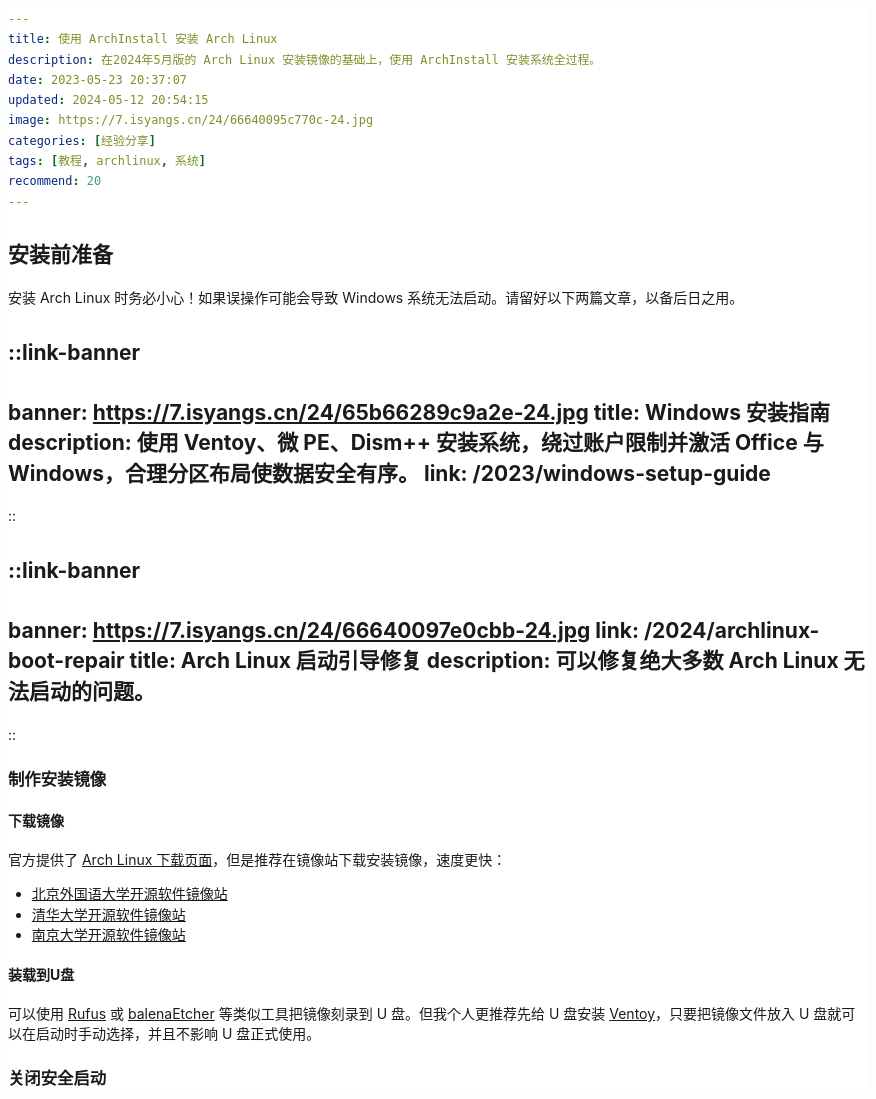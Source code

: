 ```yaml
---
title: 使用 ArchInstall 安装 Arch Linux
description: 在2024年5月版的 Arch Linux 安装镜像的基础上，使用 ArchInstall 安装系统全过程。
date: 2023-05-23 20:37:07
updated: 2024-05-12 20:54:15
image: https://7.isyangs.cn/24/66640095c770c-24.jpg
categories: [经验分享]
tags: [教程, archlinux, 系统]
recommend: 20
---
```


## 安装前准备

安装 Arch Linux 时务必小心！如果误操作可能会导致 Windows 系统无法启动。请留好以下两篇文章，以备后日之用。

::link-banner
---
banner: https://7.isyangs.cn/24/65b66289c9a2e-24.jpg
title: Windows 安装指南
description: 使用 Ventoy、微 PE、Dism++ 安装系统，绕过账户限制并激活 Office 与 Windows，合理分区布局使数据安全有序。
link: /2023/windows-setup-guide
---
::

::link-banner
---
banner: https://7.isyangs.cn/24/66640097e0cbb-24.jpg
link: /2024/archlinux-boot-repair
title: Arch Linux 启动引导修复
description: 可以修复绝大多数 Arch Linux 无法启动的问题。
---
::

### 制作安装镜像

#### 下载镜像

官方提供了 [Arch Linux 下载页面](https://archlinux.org/download/)，但是推荐在镜像站下载安装镜像，速度更快：

- [北京外国语大学开源软件镜像站](https://mirrors.bfsu.edu.cn/archlinux/iso/)
- [清华大学开源软件镜像站](https://mirrors.tuna.tsinghua.edu.cn/archlinux/iso/)
- [南京大学开源软件镜像站](https://mirror.nju.edu.cn/archlinux/iso/)

#### 装载到U盘

可以使用 [Rufus](https://rufus.ie/zh/) 或 [balenaEtcher](https://etcher.balena.io/) 等类似工具把镜像刻录到 U 盘。但我个人更推荐先给 U 盘安装 [Ventoy](https://www.ventoy.net/)，只要把镜像文件放入 U 盘就可以在启动时手动选择，并且不影响 U 盘正式使用。

### 关闭安全启动

